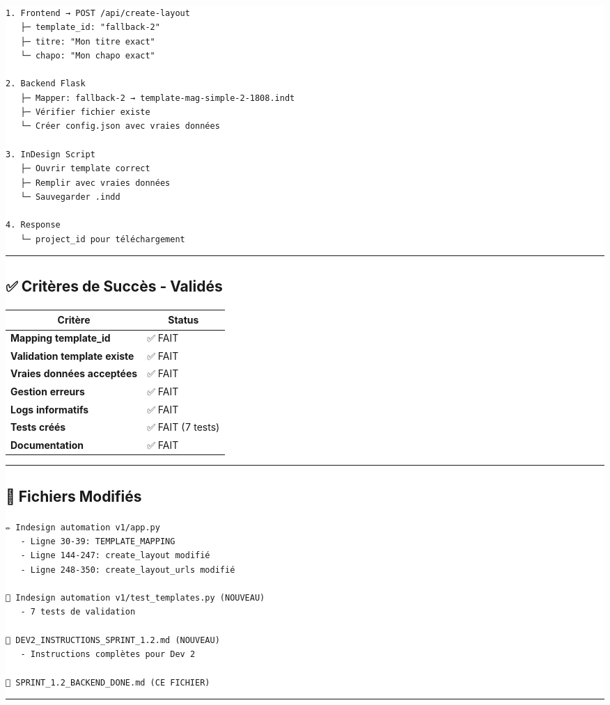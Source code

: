 ```
1. Frontend → POST /api/create-layout
   ├─ template_id: "fallback-2"
   ├─ titre: "Mon titre exact"
   └─ chapo: "Mon chapo exact"

2. Backend Flask
   ├─ Mapper: fallback-2 → template-mag-simple-2-1808.indt
   ├─ Vérifier fichier existe
   └─ Créer config.json avec vraies données

3. InDesign Script
   ├─ Ouvrir template correct
   ├─ Remplir avec vraies données
   └─ Sauvegarder .indd

4. Response
   └─ project_id pour téléchargement
```

---

## ✅ Critères de Succès - Validés

| Critère | Status |
|---------|--------|
| **Mapping template_id** | ✅ FAIT |
| **Validation template existe** | ✅ FAIT |
| **Vraies données acceptées** | ✅ FAIT |
| **Gestion erreurs** | ✅ FAIT |
| **Logs informatifs** | ✅ FAIT |
| **Tests créés** | ✅ FAIT (7 tests) |
| **Documentation** | ✅ FAIT |

---

## 📝 Fichiers Modifiés

```
✏️ Indesign automation v1/app.py
   - Ligne 30-39: TEMPLATE_MAPPING
   - Ligne 144-247: create_layout modifié
   - Ligne 248-350: create_layout_urls modifié

📄 Indesign automation v1/test_templates.py (NOUVEAU)
   - 7 tests de validation

📄 DEV2_INSTRUCTIONS_SPRINT_1.2.md (NOUVEAU)
   - Instructions complètes pour Dev 2

📄 SPRINT_1.2_BACKEND_DONE.md (CE FICHIER)
```

---